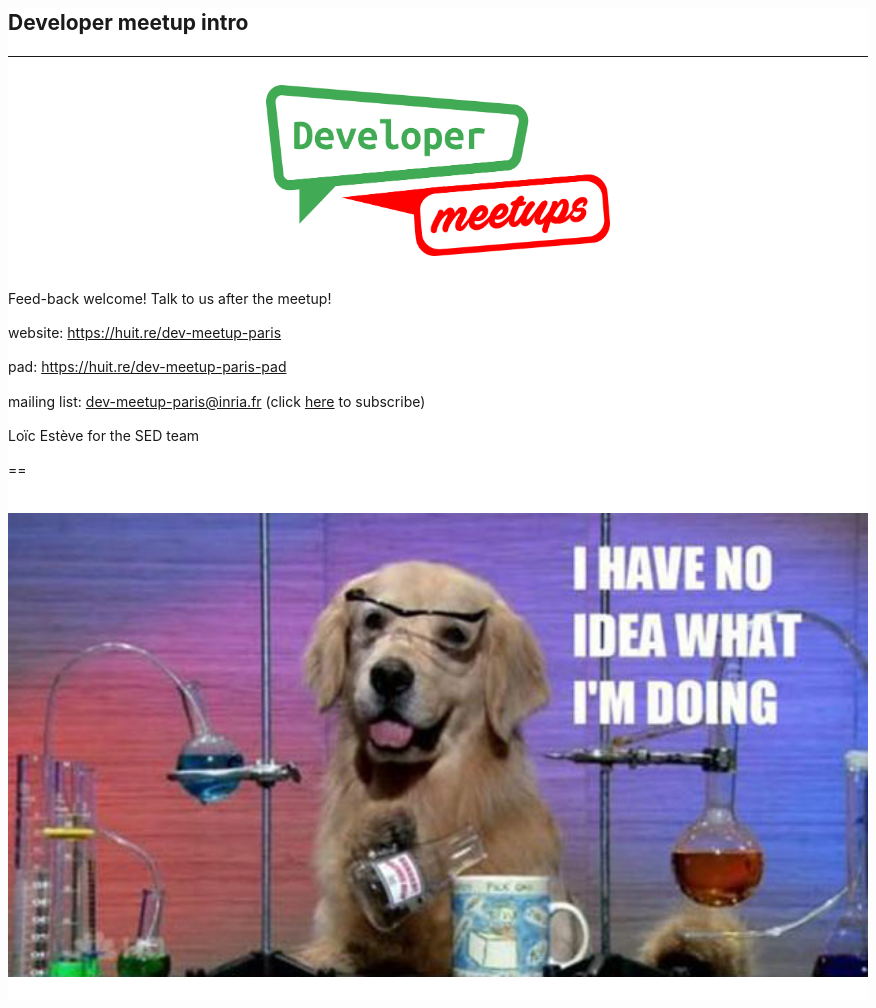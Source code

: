 ## Developer meetup intro 

------

<div style="text-align: center; margin-top: 2rem; margin-bottom: 2rem">
  <img src="img/logo-developer-meetup.png" style="width: 40%"/>
</div>

Feed-back welcome! Talk to us after the meetup!

website: https://huit.re/dev-meetup-paris

pad: https://huit.re/dev-meetup-paris-pad

mailing list: [dev-meetup-paris@inria.fr](mailto:dev-meetup-paris@inria.fr)
(click [here](https://sympa.inria.fr/sympa/subscribe/dev-meetup-paris) to
subscribe)

Loïc Estève for the SED team  

==

<img class="img-center" src="img/i-have-no-idea-what-i-am-doing.jpg" height="500rem"/>
